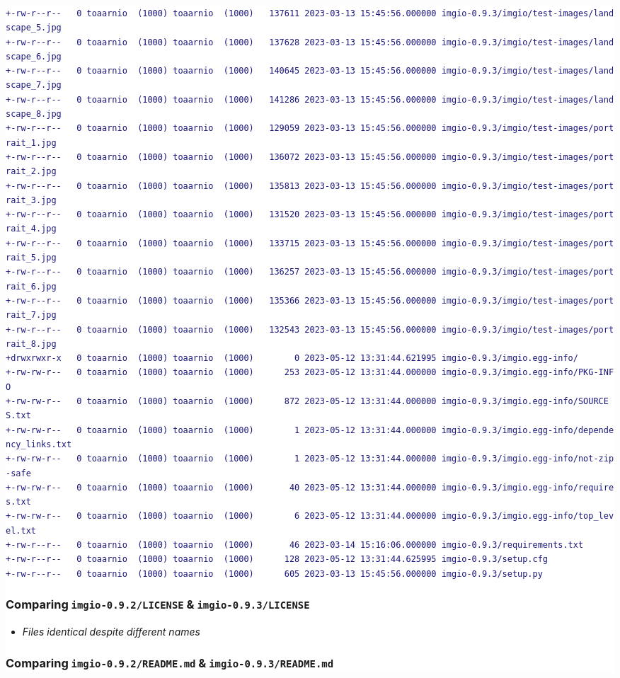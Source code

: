 ```diff
+-rw-r--r--   0 toaarnio  (1000) toaarnio  (1000)   137611 2023-03-13 15:45:56.000000 imgio-0.9.3/imgio/test-images/landscape_5.jpg
+-rw-r--r--   0 toaarnio  (1000) toaarnio  (1000)   137628 2023-03-13 15:45:56.000000 imgio-0.9.3/imgio/test-images/landscape_6.jpg
+-rw-r--r--   0 toaarnio  (1000) toaarnio  (1000)   140645 2023-03-13 15:45:56.000000 imgio-0.9.3/imgio/test-images/landscape_7.jpg
+-rw-r--r--   0 toaarnio  (1000) toaarnio  (1000)   141286 2023-03-13 15:45:56.000000 imgio-0.9.3/imgio/test-images/landscape_8.jpg
+-rw-r--r--   0 toaarnio  (1000) toaarnio  (1000)   129059 2023-03-13 15:45:56.000000 imgio-0.9.3/imgio/test-images/portrait_1.jpg
+-rw-r--r--   0 toaarnio  (1000) toaarnio  (1000)   136072 2023-03-13 15:45:56.000000 imgio-0.9.3/imgio/test-images/portrait_2.jpg
+-rw-r--r--   0 toaarnio  (1000) toaarnio  (1000)   135813 2023-03-13 15:45:56.000000 imgio-0.9.3/imgio/test-images/portrait_3.jpg
+-rw-r--r--   0 toaarnio  (1000) toaarnio  (1000)   131520 2023-03-13 15:45:56.000000 imgio-0.9.3/imgio/test-images/portrait_4.jpg
+-rw-r--r--   0 toaarnio  (1000) toaarnio  (1000)   133715 2023-03-13 15:45:56.000000 imgio-0.9.3/imgio/test-images/portrait_5.jpg
+-rw-r--r--   0 toaarnio  (1000) toaarnio  (1000)   136257 2023-03-13 15:45:56.000000 imgio-0.9.3/imgio/test-images/portrait_6.jpg
+-rw-r--r--   0 toaarnio  (1000) toaarnio  (1000)   135366 2023-03-13 15:45:56.000000 imgio-0.9.3/imgio/test-images/portrait_7.jpg
+-rw-r--r--   0 toaarnio  (1000) toaarnio  (1000)   132543 2023-03-13 15:45:56.000000 imgio-0.9.3/imgio/test-images/portrait_8.jpg
+drwxrwxr-x   0 toaarnio  (1000) toaarnio  (1000)        0 2023-05-12 13:31:44.621995 imgio-0.9.3/imgio.egg-info/
+-rw-rw-r--   0 toaarnio  (1000) toaarnio  (1000)      253 2023-05-12 13:31:44.000000 imgio-0.9.3/imgio.egg-info/PKG-INFO
+-rw-rw-r--   0 toaarnio  (1000) toaarnio  (1000)      872 2023-05-12 13:31:44.000000 imgio-0.9.3/imgio.egg-info/SOURCES.txt
+-rw-rw-r--   0 toaarnio  (1000) toaarnio  (1000)        1 2023-05-12 13:31:44.000000 imgio-0.9.3/imgio.egg-info/dependency_links.txt
+-rw-rw-r--   0 toaarnio  (1000) toaarnio  (1000)        1 2023-05-12 13:31:44.000000 imgio-0.9.3/imgio.egg-info/not-zip-safe
+-rw-rw-r--   0 toaarnio  (1000) toaarnio  (1000)       40 2023-05-12 13:31:44.000000 imgio-0.9.3/imgio.egg-info/requires.txt
+-rw-rw-r--   0 toaarnio  (1000) toaarnio  (1000)        6 2023-05-12 13:31:44.000000 imgio-0.9.3/imgio.egg-info/top_level.txt
+-rw-r--r--   0 toaarnio  (1000) toaarnio  (1000)       46 2023-03-14 15:16:06.000000 imgio-0.9.3/requirements.txt
+-rw-r--r--   0 toaarnio  (1000) toaarnio  (1000)      128 2023-05-12 13:31:44.625995 imgio-0.9.3/setup.cfg
+-rw-r--r--   0 toaarnio  (1000) toaarnio  (1000)      605 2023-03-13 15:45:56.000000 imgio-0.9.3/setup.py
```

### Comparing `imgio-0.9.2/LICENSE` & `imgio-0.9.3/LICENSE`

 * *Files identical despite different names*

### Comparing `imgio-0.9.2/README.md` & `imgio-0.9.3/README.md`
